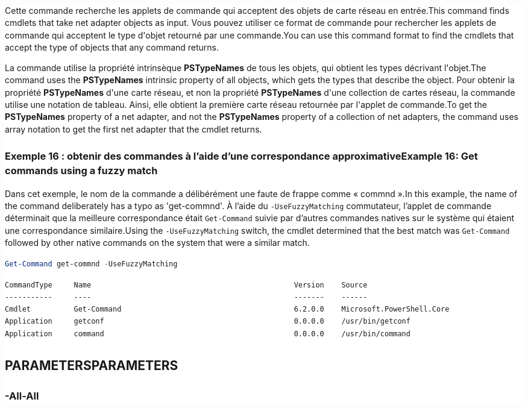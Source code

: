 <span data-ttu-id="1fe02-181">Cette commande recherche les applets de commande qui acceptent des objets de carte réseau en entrée.</span><span class="sxs-lookup"><span data-stu-id="1fe02-181">This command finds cmdlets that take net adapter objects as input.</span></span> <span data-ttu-id="1fe02-182">Vous pouvez utiliser ce format de commande pour rechercher les applets de commande qui acceptent le type d'objet retourné par une commande.</span><span class="sxs-lookup"><span data-stu-id="1fe02-182">You can use this command format to find the cmdlets that accept the type of objects that any command returns.</span></span>

<span data-ttu-id="1fe02-183">La commande utilise la propriété intrinsèque **PSTypeNames** de tous les objets, qui obtient les types décrivant l'objet.</span><span class="sxs-lookup"><span data-stu-id="1fe02-183">The command uses the **PSTypeNames** intrinsic property of all objects, which gets the types that describe the object.</span></span> <span data-ttu-id="1fe02-184">Pour obtenir la propriété **PSTypeNames** d'une carte réseau, et non la propriété **PSTypeNames** d'une collection de cartes réseau, la commande utilise une notation de tableau. Ainsi, elle obtient la première carte réseau retournée par l'applet de commande.</span><span class="sxs-lookup"><span data-stu-id="1fe02-184">To get the **PSTypeNames** property of a net adapter, and not the **PSTypeNames** property of a collection of net adapters, the command uses array notation to get the first net adapter that the cmdlet returns.</span></span>

### <span data-ttu-id="1fe02-185">Exemple 16 : obtenir des commandes à l’aide d’une correspondance approximative</span><span class="sxs-lookup"><span data-stu-id="1fe02-185">Example 16: Get commands using a fuzzy match</span></span>

<span data-ttu-id="1fe02-186">Dans cet exemple, le nom de la commande a délibérément une faute de frappe comme « commnd ».</span><span class="sxs-lookup"><span data-stu-id="1fe02-186">In this example, the name of the command deliberately has a typo as 'get-commnd'.</span></span>
<span data-ttu-id="1fe02-187">À l’aide du `-UseFuzzyMatching` commutateur, l’applet de commande déterminait que la meilleure correspondance était `Get-Command` suivie par d’autres commandes natives sur le système qui étaient une correspondance similaire.</span><span class="sxs-lookup"><span data-stu-id="1fe02-187">Using the `-UseFuzzyMatching` switch, the cmdlet determined that the best match was `Get-Command` followed by other native commands on the system that were a similar match.</span></span>

```powershell
Get-Command get-commnd -UseFuzzyMatching
```

```Output
CommandType     Name                                               Version    Source
-----------     ----                                               -------    ------
Cmdlet          Get-Command                                        6.2.0.0    Microsoft.PowerShell.Core
Application     getconf                                            0.0.0.0    /usr/bin/getconf
Application     command                                            0.0.0.0    /usr/bin/command
```

## <span data-ttu-id="1fe02-188">PARAMETERS</span><span class="sxs-lookup"><span data-stu-id="1fe02-188">PARAMETERS</span></span>

### <span data-ttu-id="1fe02-189">-All</span><span class="sxs-lookup"><span data-stu-id="1fe02-189">-All</span></span>
